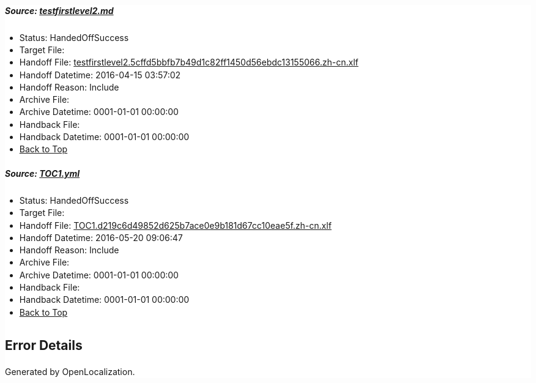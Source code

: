 ##### <a name='0e72a006aa884e1362175b91be8a9f2acd27a01c32'></a> Source: [testfirstlevel2.md](https://github.com/OpenLocalizationTest/oltest/blob/21e716d5213e57f7252732fe32b8c3a1aceb8b55/testfirstlevel2.md)
* Status: HandedOffSuccess
* Target File: 
* Handoff File: [testfirstlevel2.5cffd5bbfb7b49d1c82ff1450d56ebdc13155066.zh-cn.xlf](https://github.com/OpenLocalizationTestOrg/olhandoff/blob/731f871754f9f92677c7febdc2c2062b577b3e91/ol-handoff/OpenLocalizationTestOrg/oltest.zh-cn/master/testfirstlevel2.5cffd5bbfb7b49d1c82ff1450d56ebdc13155066.zh-cn.xlf)
* Handoff Datetime: 2016-04-15 03:57:02
* Handoff Reason: Include
* Archive File: 
* Archive Datetime: 0001-01-01 00:00:00
* Handback File: 
* Handback Datetime: 0001-01-01 00:00:00
* [Back to Top](#report-top)

##### <a name='3893f8c8822f0bc5c50ddc8789d3651196cdab0033'></a> Source: [TOC1.yml](https://github.com/OpenLocalizationTest/oltest/blob/e3a1a73d1c34a5d0f94fe69c83338d2c767e33bc/TOC1.yml)
* Status: HandedOffSuccess
* Target File: 
* Handoff File: [TOC1.d219c6d49852d625b7ace0e9b181d67cc10eae5f.zh-cn.xlf](https://github.com/OpenLocalizationTestOrg/olhandoff/blob/8ebfe68aec12fd8d573ddd0b25aea47aa01bcf44/ol-handoff/OpenLocalizationTestOrg/oltest.zh-cn/master/TOC1.d219c6d49852d625b7ace0e9b181d67cc10eae5f.zh-cn.xlf)
* Handoff Datetime: 2016-05-20 09:06:47
* Handoff Reason: Include
* Archive File: 
* Archive Datetime: 0001-01-01 00:00:00
* Handback File: 
* Handback Datetime: 0001-01-01 00:00:00
* [Back to Top](#report-top)


## Error Details

Generated by OpenLocalization.
